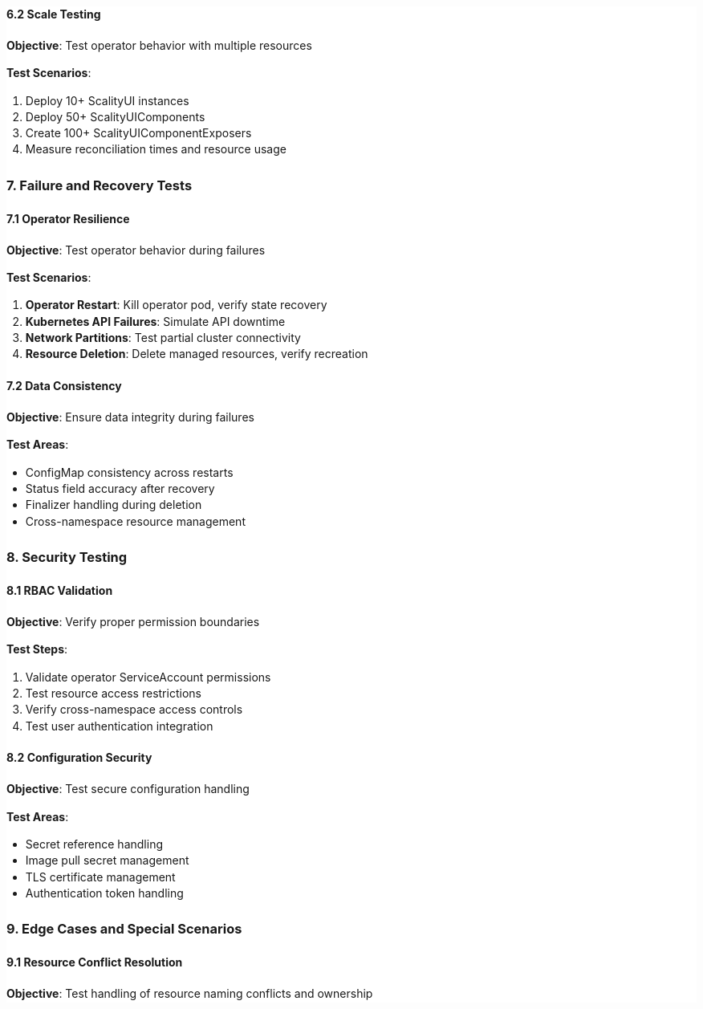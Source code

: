 #### 6.2 Scale Testing
**Objective**: Test operator behavior with multiple resources

**Test Scenarios**:
1. Deploy 10+ ScalityUI instances
2. Deploy 50+ ScalityUIComponents
3. Create 100+ ScalityUIComponentExposers
4. Measure reconciliation times and resource usage

### 7. Failure and Recovery Tests

#### 7.1 Operator Resilience
**Objective**: Test operator behavior during failures

**Test Scenarios**:
1. **Operator Restart**: Kill operator pod, verify state recovery
2. **Kubernetes API Failures**: Simulate API downtime
3. **Network Partitions**: Test partial cluster connectivity
4. **Resource Deletion**: Delete managed resources, verify recreation

#### 7.2 Data Consistency
**Objective**: Ensure data integrity during failures

**Test Areas**:
- ConfigMap consistency across restarts
- Status field accuracy after recovery
- Finalizer handling during deletion
- Cross-namespace resource management

### 8. Security Testing

#### 8.1 RBAC Validation
**Objective**: Verify proper permission boundaries

**Test Steps**:
1. Validate operator ServiceAccount permissions
2. Test resource access restrictions
3. Verify cross-namespace access controls
4. Test user authentication integration

#### 8.2 Configuration Security
**Objective**: Test secure configuration handling

**Test Areas**:
- Secret reference handling
- Image pull secret management
- TLS certificate management
- Authentication token handling

### 9. Edge Cases and Special Scenarios

#### 9.1 Resource Conflict Resolution
**Objective**: Test handling of resource naming conflicts and ownership
